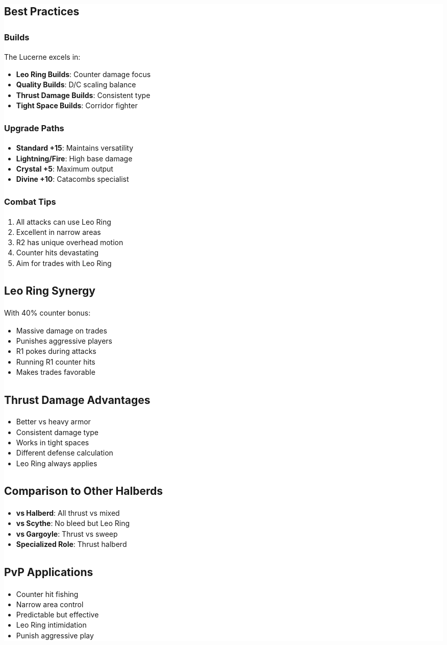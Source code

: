 ## Best Practices

### Builds
The Lucerne excels in:
- **Leo Ring Builds**: Counter damage focus
- **Quality Builds**: D/C scaling balance
- **Thrust Damage Builds**: Consistent type
- **Tight Space Builds**: Corridor fighter

### Upgrade Paths
- **Standard +15**: Maintains versatility
- **Lightning/Fire**: High base damage
- **Crystal +5**: Maximum output
- **Divine +10**: Catacombs specialist

### Combat Tips
1. All attacks can use Leo Ring
2. Excellent in narrow areas
3. R2 has unique overhead motion
4. Counter hits devastating
5. Aim for trades with Leo Ring

## Leo Ring Synergy
With 40% counter bonus:
- Massive damage on trades
- Punishes aggressive players
- R1 pokes during attacks
- Running R1 counter hits
- Makes trades favorable

## Thrust Damage Advantages
- Better vs heavy armor
- Consistent damage type
- Works in tight spaces
- Different defense calculation
- Leo Ring always applies

## Comparison to Other Halberds
- **vs Halberd**: All thrust vs mixed
- **vs Scythe**: No bleed but Leo Ring
- **vs Gargoyle**: Thrust vs sweep
- **Specialized Role**: Thrust halberd

## PvP Applications
- Counter hit fishing
- Narrow area control
- Predictable but effective
- Leo Ring intimidation
- Punish aggressive play
